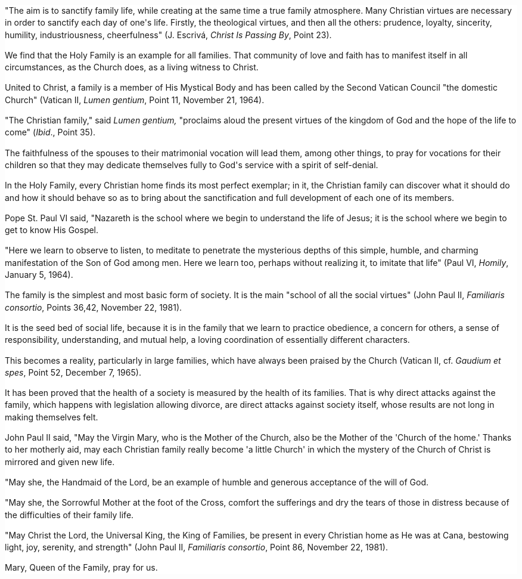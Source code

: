 "The aim is to sanctify family life, while creating at the same time a true family atmosphere. Many Christian virtues are necessary in order to sanctify each day of one\'s life. Firstly, the theological virtues, and then all the others: prudence, loyalty, sincerity, humility, industriousness, cheerfulness" (J. Escrivá, *Christ Is Passing By*, Point 23).

We find that the Holy Family is an example for all families. That community of love and faith has to manifest itself in all circumstances, as the Church does, as a living witness to Christ.

United to Christ, a family is a member of His Mystical Body and has been called by the Second Vatican Council "the domestic Church" (Vatican II, *Lumen gentium*, Point 11, November 21, 1964).

"The Christian family," said *Lumen gentium,* "proclaims aloud the present virtues of the kingdom of God and the hope of the life to come" (*Ibid*., Point 35).

The faithfulness of the spouses to their matrimonial vocation will lead them, among other things, to pray for vocations for their children so that they may dedicate themselves fully to God\'s service with a spirit of self-denial.

In the Holy Family, every Christian home finds its most perfect exemplar; in it, the Christian family can discover what it should do and how it should behave so as to bring about the sanctification and full development of each one of its members.

Pope St. Paul VI said, "Nazareth is the school where we begin to understand the life of Jesus; it is the school where we begin to get to know His Gospel.

"Here we learn to observe to listen, to meditate to penetrate the mysterious depths of this simple, humble, and charming manifestation of the Son of God among men. Here we learn too, perhaps without realizing it, to imitate that life" (Paul VI, *Homily*, January 5, 1964).

The family is the simplest and most basic form of society. It is the main "school of all the social virtues" (John Paul II, *Familiaris consortio*, Points 36,42, November 22, 1981).

It is the seed bed of social life, because it is in the family that we learn to practice obedience, a concern for others, a sense of responsibility, understanding, and mutual help, a loving coordination of essentially different characters.

This becomes a reality, particularly in large families, which have always been praised by the Church (Vatican II, cf. *Gaudium et spes*, Point 52, December 7, 1965).

It has been proved that the health of a society is measured by the health of its families. That is why direct attacks against the family, which happens with legislation allowing divorce, are direct attacks against society itself, whose results are not long in making themselves felt.

John Paul II said, "May the Virgin Mary, who is the Mother of the Church, also be the Mother of the 'Church of the home.' Thanks to her motherly aid, may each Christian family really become 'a little Church' in which the mystery of the Church of Christ is mirrored and given new life.

"May she, the Handmaid of the Lord, be an example of humble and generous acceptance of the will of God.

"May she, the Sorrowful Mother at the foot of the Cross, comfort the sufferings and dry the tears of those in distress because of the difficulties of their family life.

"May Christ the Lord, the Universal King, the King of Families, be present in every Christian home as He was at Cana, bestowing light, joy, serenity, and strength" (John Paul II, *Familiaris consortio*, Point 86, November 22, 1981).

Mary, Queen of the Family, pray for us.
